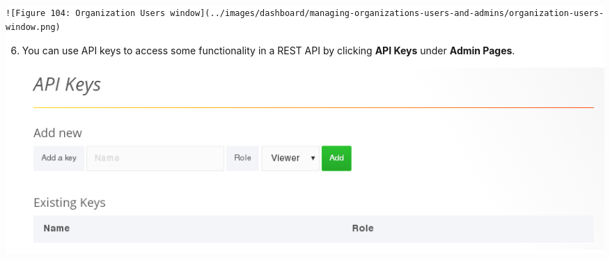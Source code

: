     ![Figure 104: Organization Users window](../images/dashboard/managing-organizations-users-and-admins/organization-users-window.png)

6. You can use API keys to access some functionality in a REST API by clicking **API Keys** under **Admin Pages**.

    ![Figure 105: API Keys window](../images/dashboard/managing-organizations-users-and-admins/api-keys-window.png)
